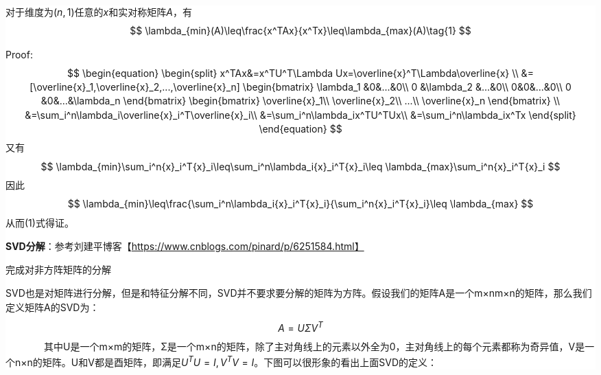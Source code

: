 对于维度为$(n,1)$任意的$x$和实对称矩阵$A$，有
$$
\lambda_{min}(A)\leq\frac{x^TAx}{x^Tx}\leq\lambda_{max}(A)\tag{1}
$$

Proof:
$$
\begin{equation}
\begin{split}
x^TAx&=x^TU^T\Lambda Ux=\overline{x}^T\Lambda\overline{x} \\
&=[\overline{x}_1,\overline{x}_2,...,\overline{x}_n]
\begin{bmatrix}
\lambda_1 &0&...&0\\
0 &\lambda_2 &...&0\\
0&0&...&0\\
0 &0&...&\lambda_n
\end{bmatrix}
\begin{bmatrix}
\overline{x}_1\\
\overline{x}_2\\
...\\
\overline{x}_n
\end{bmatrix}
\\
&=\sum_i^n\lambda_i\overline{x}_i^T\overline{x}_i\\
&=\sum_i^n\lambda_ix^TU^TUx\\
&=\sum_i^n\lambda_ix^Tx
\end{split}
\end{equation}
$$
又有
$$
\lambda_{min}\sum_i^n{x}_i^T{x}_i\leq\sum_i^n\lambda_i{x}_i^T{x}_i\leq \lambda_{max}\sum_i^n{x}_i^T{x}_i
$$
因此
$$
\lambda_{min}\leq\frac{\sum_i^n\lambda_i{x}_i^T{x}_i}{\sum_i^n{x}_i^T{x}_i}\leq \lambda_{max}
$$
从而$(1)$式得证。



**SVD分解**：参考刘建平博客【https://www.cnblogs.com/pinard/p/6251584.html】

完成对非方阵矩阵的分解

SVD也是对矩阵进行分解，但是和特征分解不同，SVD并不要求要分解的矩阵为方阵。假设我们的矩阵A是一个m×nm×n的矩阵，那么我们定义矩阵A的SVD为：
$$
A = U\Sigma V^T
$$
　　　　其中U是一个m×m的矩阵，Σ是一个m×n的矩阵，除了主对角线上的元素以外全为0，主对角线上的每个元素都称为奇异值，V是一个n×n的矩阵。U和V都是酉矩阵，即满足$U^TU=I, V^TV=I$。下图可以很形象的看出上面SVD的定义：

